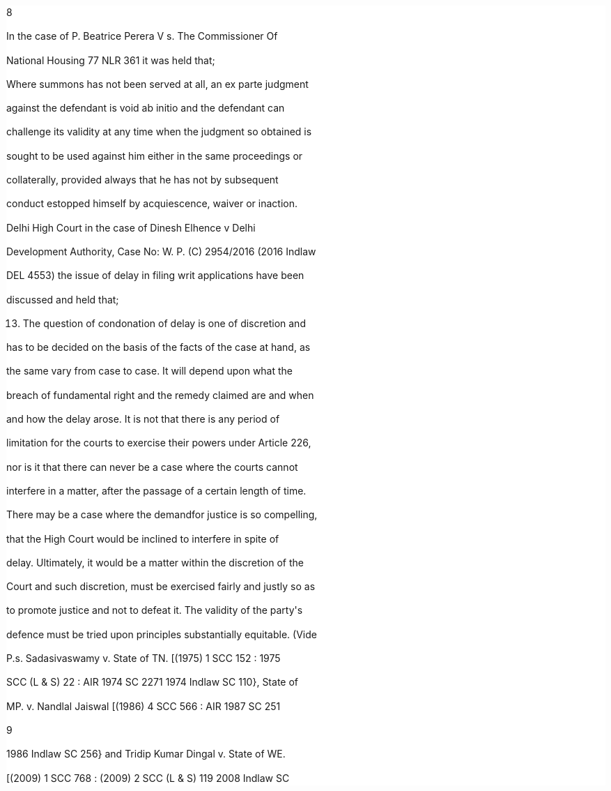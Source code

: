 8

In the case of P. Beatrice Perera V s. The Commissioner Of

National Housing 77 NLR 361 it was held that;

Where summons has not been served at all, an ex parte judgment

against the defendant is void ab initio and the defendant can

challenge its validity at any time when the judgment so obtained is

sought to be used against him either in the same proceedings or

collaterally, provided always that he has not by subsequent

conduct estopped himself by acquiescence, waiver or inaction.

Delhi High Court in the case of Dinesh Elhence v Delhi

Development Authority, Case No: W. P. (C) 2954/2016 (2016 Indlaw

DEL 4553) the issue of delay in filing writ applications have been

discussed and held that;

13. The question of condonation of delay is one of discretion and

has to be decided on the basis of the facts of the case at hand, as

the same vary from case to case. It will depend upon what the

breach of fundamental right and the remedy claimed are and when

and how the delay arose. It is not that there is any period of

limitation for the courts to exercise their powers under Article 226,

nor is it that there can never be a case where the courts cannot

interfere in a matter, after the passage of a certain length of time.

There may be a case where the demandfor justice is so compelling,

that the High Court would be inclined to interfere in spite of

delay. Ultimately, it would be a matter within the discretion of the

Court and such discretion, must be exercised fairly and justly so as

to promote justice and not to defeat it. The validity of the party's

defence must be tried upon principles substantially equitable. (Vide

P.s. Sadasivaswamy v. State of TN. [(1975) 1 SCC 152 : 1975

SCC (L & S) 22 : AIR 1974 SC 2271 1974 Indlaw SC 110}, State of

MP. v. Nandlal Jaiswal [(1986) 4 SCC 566 : AIR 1987 SC 251

9

1986 Indlaw SC 256} and Tridip Kumar Dingal v. State of WE.

[(2009) 1 SCC 768 : (2009) 2 SCC (L & S) 119 2008 Indlaw SC

